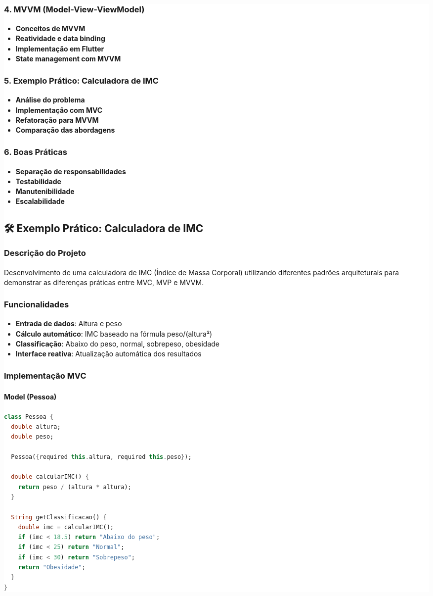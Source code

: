 ### **4. MVVM (Model-View-ViewModel)**
- **Conceitos de MVVM**
- **Reatividade e data binding**
- **Implementação em Flutter**
- **State management com MVVM**

### **5. Exemplo Prático: Calculadora de IMC**
- **Análise do problema**
- **Implementação com MVC**
- **Refatoração para MVVM**
- **Comparação das abordagens**

### **6. Boas Práticas**
- **Separação de responsabilidades**
- **Testabilidade**
- **Manutenibilidade**
- **Escalabilidade**

## 🛠️ Exemplo Prático: Calculadora de IMC

### **Descrição do Projeto**
Desenvolvimento de uma calculadora de IMC (Índice de Massa Corporal) utilizando diferentes padrões arquiteturais para demonstrar as diferenças práticas entre MVC, MVP e MVVM.

### **Funcionalidades**
- **Entrada de dados**: Altura e peso
- **Cálculo automático**: IMC baseado na fórmula peso/(altura²)
- **Classificação**: Abaixo do peso, normal, sobrepeso, obesidade
- **Interface reativa**: Atualização automática dos resultados

### **Implementação MVC**

#### **Model (Pessoa)**
```dart
class Pessoa {
  double altura;
  double peso;
  
  Pessoa({required this.altura, required this.peso});
  
  double calcularIMC() {
    return peso / (altura * altura);
  }
  
  String getClassificacao() {
    double imc = calcularIMC();
    if (imc < 18.5) return "Abaixo do peso";
    if (imc < 25) return "Normal";
    if (imc < 30) return "Sobrepeso";
    return "Obesidade";
  }
}
```
